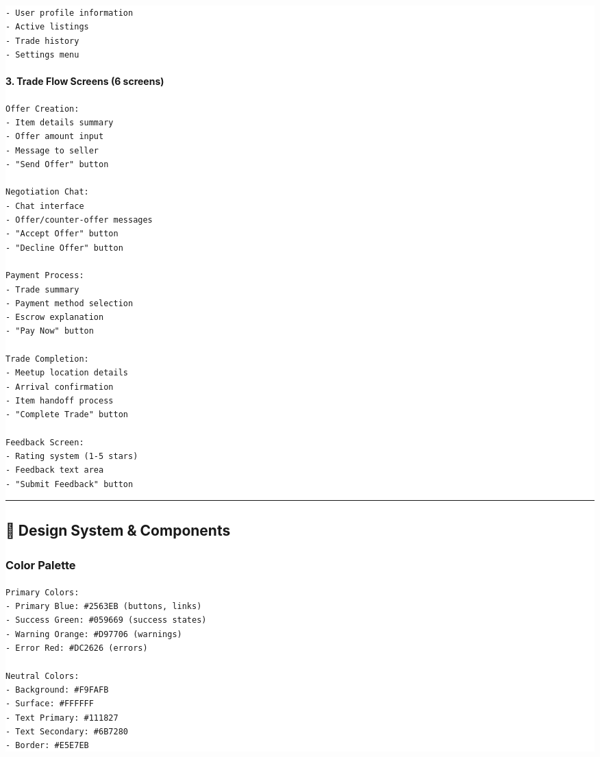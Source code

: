 ```
- User profile information
- Active listings
- Trade history
- Settings menu
```

#### **3. Trade Flow Screens (6 screens)**
```
Offer Creation:
- Item details summary
- Offer amount input
- Message to seller
- "Send Offer" button

Negotiation Chat:
- Chat interface
- Offer/counter-offer messages
- "Accept Offer" button
- "Decline Offer" button

Payment Process:
- Trade summary
- Payment method selection
- Escrow explanation
- "Pay Now" button

Trade Completion:
- Meetup location details
- Arrival confirmation
- Item handoff process
- "Complete Trade" button

Feedback Screen:
- Rating system (1-5 stars)
- Feedback text area
- "Submit Feedback" button
```

---

## 🎨 **Design System & Components**

### **Color Palette**
```
Primary Colors:
- Primary Blue: #2563EB (buttons, links)
- Success Green: #059669 (success states)
- Warning Orange: #D97706 (warnings)
- Error Red: #DC2626 (errors)

Neutral Colors:
- Background: #F9FAFB
- Surface: #FFFFFF
- Text Primary: #111827
- Text Secondary: #6B7280
- Border: #E5E7EB
```
